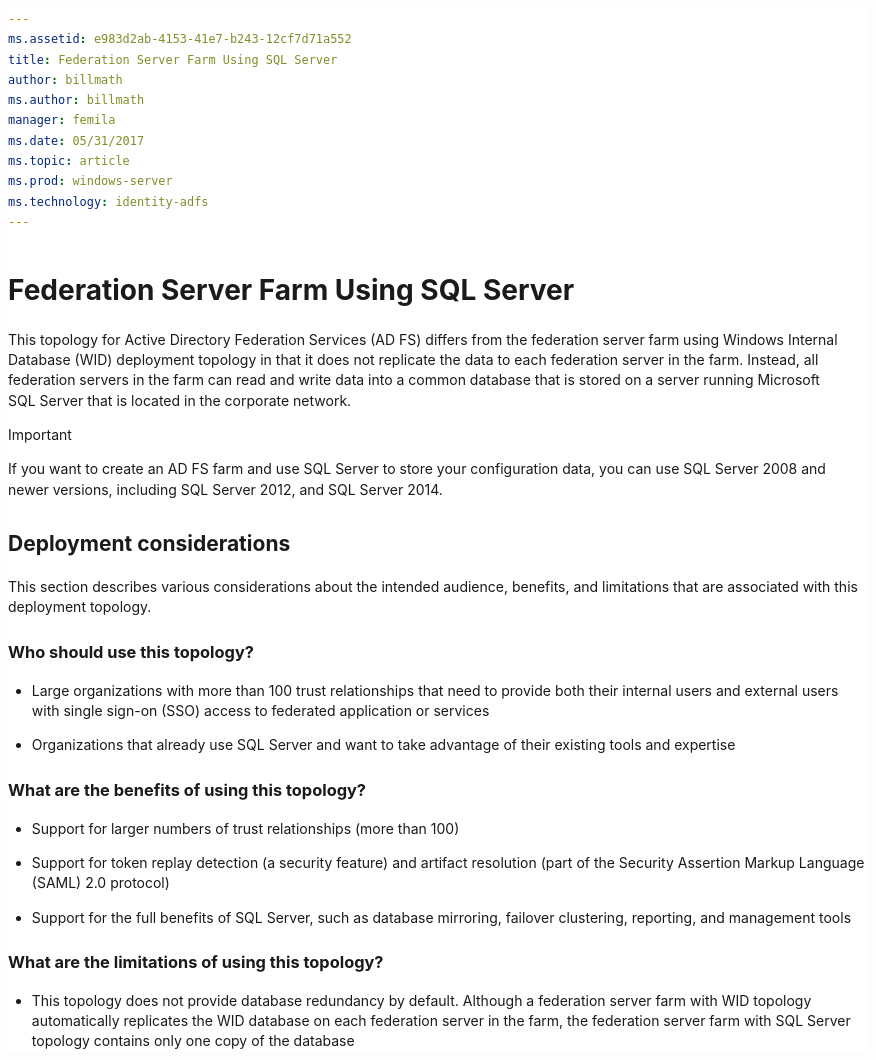 ```yaml
---
ms.assetid: e983d2ab-4153-41e7-b243-12cf7d71a552
title: Federation Server Farm Using SQL Server
author: billmath
ms.author: billmath
manager: femila
ms.date: 05/31/2017
ms.topic: article
ms.prod: windows-server
ms.technology: identity-adfs
---
```


# Federation Server Farm Using SQL Server

This topology for Active Directory Federation Services \(AD FS\) differs from the federation server farm using Windows Internal Database \(WID\) deployment topology in that it does not replicate the data to each federation server in the farm. Instead, all federation servers in the farm can read and write data into a common database that is stored on a server running Microsoft SQL Server that is located in the corporate network.  
  
> [!IMPORTANT]  
> If you want to create an AD FS farm and use SQL Server to store your configuration data, you can use SQL Server 2008 and newer versions, including SQL Server 2012, and SQL Server 2014.  
  
## Deployment considerations  
This section describes various considerations about the intended audience, benefits, and limitations that are associated with this deployment topology.  
  
### Who should use this topology?  
  
-   Large organizations with more than 100 trust relationships that need to provide both their internal users and external users with single sign\-on \(SSO\) access to federated application or services  
  
-   Organizations that already use SQL Server and want to take advantage of their existing tools and expertise  
  
### What are the benefits of using this topology?  
  
-   Support for larger numbers of trust relationships \(more than 100\)  
  
-   Support for token replay detection \(a security feature\) and artifact resolution \(part of the Security Assertion Markup Language \(SAML\) 2.0 protocol\)  
  
-   Support for the full benefits of SQL Server, such as database mirroring, failover clustering, reporting, and management tools  
  
### What are the limitations of using this topology?  
  
-   This topology does not provide database redundancy by default. Although a federation server farm with WID topology automatically replicates the WID database on each federation server in the farm, the federation server farm with SQL Server topology contains only one copy of the database  
  